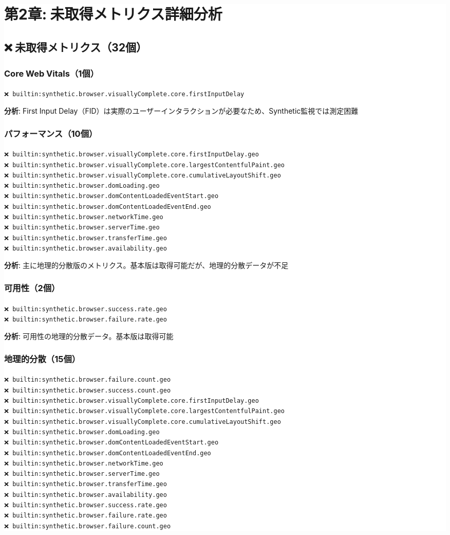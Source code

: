 
# 第2章: 未取得メトリクス詳細分析

## ❌ 未取得メトリクス（32個）

### Core Web Vitals（1個）
```
❌ builtin:synthetic.browser.visuallyComplete.core.firstInputDelay
```

**分析**: First Input Delay（FID）は実際のユーザーインタラクションが必要なため、Synthetic監視では測定困難

### パフォーマンス（10個）
```
❌ builtin:synthetic.browser.visuallyComplete.core.firstInputDelay.geo
❌ builtin:synthetic.browser.visuallyComplete.core.largestContentfulPaint.geo
❌ builtin:synthetic.browser.visuallyComplete.core.cumulativeLayoutShift.geo
❌ builtin:synthetic.browser.domLoading.geo
❌ builtin:synthetic.browser.domContentLoadedEventStart.geo
❌ builtin:synthetic.browser.domContentLoadedEventEnd.geo
❌ builtin:synthetic.browser.networkTime.geo
❌ builtin:synthetic.browser.serverTime.geo
❌ builtin:synthetic.browser.transferTime.geo
❌ builtin:synthetic.browser.availability.geo
```

**分析**: 主に地理的分散版のメトリクス。基本版は取得可能だが、地理的分散データが不足

### 可用性（2個）
```
❌ builtin:synthetic.browser.success.rate.geo
❌ builtin:synthetic.browser.failure.rate.geo
```

**分析**: 可用性の地理的分散データ。基本版は取得可能

### 地理的分散（15個）
```
❌ builtin:synthetic.browser.failure.count.geo
❌ builtin:synthetic.browser.success.count.geo
❌ builtin:synthetic.browser.visuallyComplete.core.firstInputDelay.geo
❌ builtin:synthetic.browser.visuallyComplete.core.largestContentfulPaint.geo
❌ builtin:synthetic.browser.visuallyComplete.core.cumulativeLayoutShift.geo
❌ builtin:synthetic.browser.domLoading.geo
❌ builtin:synthetic.browser.domContentLoadedEventStart.geo
❌ builtin:synthetic.browser.domContentLoadedEventEnd.geo
❌ builtin:synthetic.browser.networkTime.geo
❌ builtin:synthetic.browser.serverTime.geo
❌ builtin:synthetic.browser.transferTime.geo
❌ builtin:synthetic.browser.availability.geo
❌ builtin:synthetic.browser.success.rate.geo
❌ builtin:synthetic.browser.failure.rate.geo
❌ builtin:synthetic.browser.failure.count.geo
```
